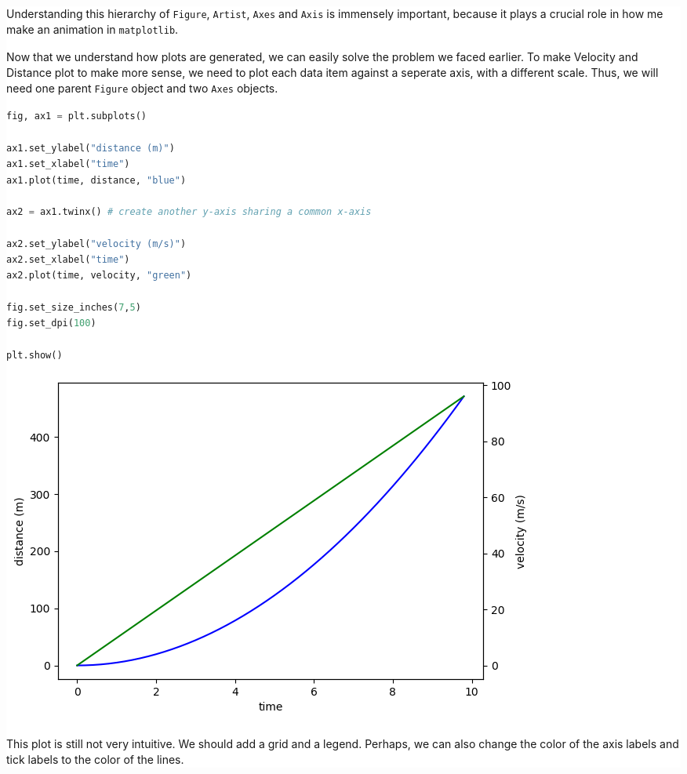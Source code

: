 Understanding this hierarchy of `Figure`, `Artist`, `Axes` and `Axis` is immensely important, because it plays a crucial role in how me make an animation in `matplotlib`.

Now that we understand how plots are generated, we can easily solve the problem we faced earlier. To make Velocity and Distance plot to make more sense, we need to plot each data item against a seperate axis, with a different scale. Thus, we will need one parent `Figure` object and two `Axes` objects.

```python
fig, ax1 = plt.subplots()

ax1.set_ylabel("distance (m)")
ax1.set_xlabel("time")
ax1.plot(time, distance, "blue")

ax2 = ax1.twinx() # create another y-axis sharing a common x-axis

ax2.set_ylabel("velocity (m/s)")
ax2.set_xlabel("time")
ax2.plot(time, velocity, "green")

fig.set_size_inches(7,5)
fig.set_dpi(100)

plt.show()
```

![png](figure/distance-and-velocity-different-axes-unfinished.png)

This plot is still not very intuitive. We should add a grid and a legend. Perhaps, we can also change the color of the axis labels and tick labels to the color of the lines.

